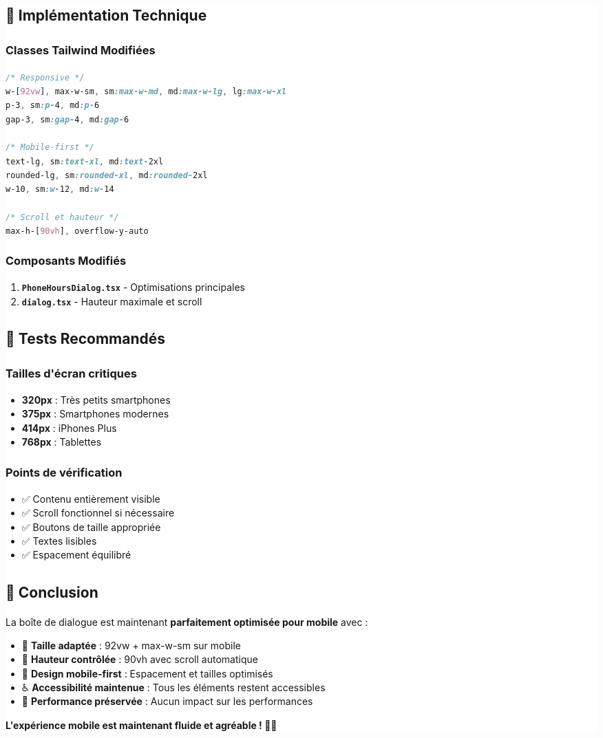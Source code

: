 ## 🔧 Implémentation Technique

### Classes Tailwind Modifiées
```css
/* Responsive */
w-[92vw], max-w-sm, sm:max-w-md, md:max-w-lg, lg:max-w-xl
p-3, sm:p-4, md:p-6
gap-3, sm:gap-4, md:gap-6

/* Mobile-first */
text-lg, sm:text-xl, md:text-2xl
rounded-lg, sm:rounded-xl, md:rounded-2xl
w-10, sm:w-12, md:w-14

/* Scroll et hauteur */
max-h-[90vh], overflow-y-auto
```

### Composants Modifiés
1. **`PhoneHoursDialog.tsx`** - Optimisations principales
2. **`dialog.tsx`** - Hauteur maximale et scroll

## 📱 Tests Recommandés

### Tailles d'écran critiques
- **320px** : Très petits smartphones
- **375px** : Smartphones modernes
- **414px** : iPhones Plus
- **768px** : Tablettes

### Points de vérification
- ✅ Contenu entièrement visible
- ✅ Scroll fonctionnel si nécessaire
- ✅ Boutons de taille appropriée
- ✅ Textes lisibles
- ✅ Espacement équilibré

## 🎉 Conclusion

La boîte de dialogue est maintenant **parfaitement optimisée pour mobile** avec :

- 📱 **Taille adaptée** : 92vw + max-w-sm sur mobile
- 📏 **Hauteur contrôlée** : 90vh avec scroll automatique
- 🎨 **Design mobile-first** : Espacement et tailles optimisés
- ♿ **Accessibilité maintenue** : Tous les éléments restent accessibles
- 🚀 **Performance préservée** : Aucun impact sur les performances

**L'expérience mobile est maintenant fluide et agréable ! 🎯✨**
